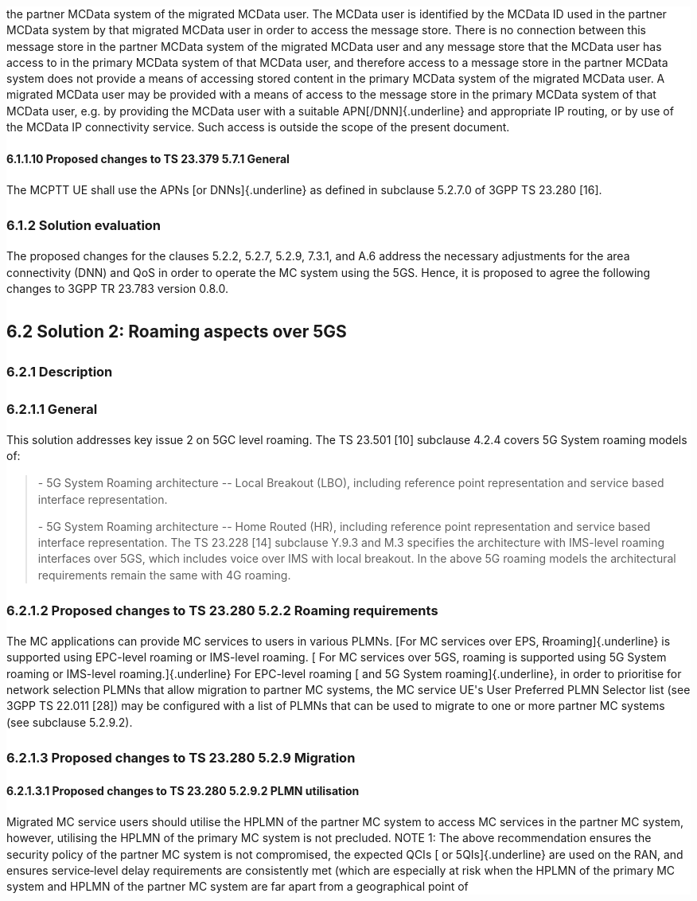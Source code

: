 the partner MCData system of the migrated MCData user. The MCData user is
identified by the MCData ID used in the partner MCData system by that migrated
MCData user in order to access the message store. There is no connection
between this message store in the partner MCData system of the migrated MCData
user and any message store that the MCData user has access to in the primary
MCData system of that MCData user, and therefore access to a message store in
the partner MCData system does not provide a means of accessing stored content
in the primary MCData system of the migrated MCData user.
A migrated MCData user may be provided with a means of access to the message
store in the primary MCData system of that MCData user, e.g. by providing the
MCData user with a suitable APN[/DNN]{.underline} and appropriate IP routing,
or by use of the MCData IP connectivity service. Such access is outside the
scope of the present document.
#### 6.1.1.10 Proposed changes to TS 23.379 5.7.1 General
The MCPTT UE shall use the APNs [or DNNs]{.underline} as defined in subclause
5.2.7.0 of 3GPP TS 23.280 [16].
### 6.1.2 Solution evaluation
The proposed changes for the clauses 5.2.2, 5.2.7, 5.2.9, 7.3.1, and A.6
address the necessary adjustments for the area connectivity (DNN) and QoS in
order to operate the MC system using the 5GS. Hence, it is proposed to agree
the following changes to 3GPP TR 23.783 version 0.8.0.
## 6.2 Solution 2: Roaming aspects over 5GS
### 6.2.1 Description
### 6.2.1.1 General
This solution addresses key issue 2 on 5GC level roaming.
The TS 23.501 [10] subclause 4.2.4 covers 5G System roaming models of:
> \- 5G System Roaming architecture -- Local Breakout (LBO), including
> reference point representation and service based interface representation.
>
> \- 5G System Roaming architecture -- Home Routed (HR), including reference
> point representation and service based interface representation.
The TS 23.228 [14] subclause Y.9.3 and M.3 specifies the architecture with
IMS-level roaming interfaces over 5GS, which includes voice over IMS with
local breakout.
In the above 5G roaming models the architectural requirements remain the same
with 4G roaming.
### 6.2.1.2 Proposed changes to TS 23.280 5.2.2 Roaming requirements
The MC applications can provide MC services to users in various PLMNs. [For MC
services over EPS, ~~R~~roaming]{.underline} is supported using EPC-level
roaming or IMS-level roaming. [ For MC services over 5GS, roaming is supported
using 5G System roaming or IMS-level roaming.]{.underline}
For EPC-level roaming [ and 5G System roaming]{.underline}, in order to
prioritise for network selection PLMNs that allow migration to partner MC
systems, the MC service UE\'s User Preferred PLMN Selector list (see 3GPP TS
22.011 [28]) may be configured with a list of PLMNs that can be used to
migrate to one or more partner MC systems (see subclause 5.2.9.2).
### 6.2.1.3 Proposed changes to TS 23.280 5.2.9 Migration
#### 6.2.1.3.1 Proposed changes to TS 23.280 5.2.9.2 PLMN utilisation
Migrated MC service users should utilise the HPLMN of the partner MC system to
access MC services in the partner MC system, however, utilising the HPLMN of
the primary MC system is not precluded.
NOTE 1: The above recommendation ensures the security policy of the partner MC
system is not compromised, the expected QCIs [ or 5QIs]{.underline} are used
on the RAN, and ensures service‑level delay requirements are consistently met
(which are especially at risk when the HPLMN of the primary MC system and
HPLMN of the partner MC system are far apart from a geographical point of